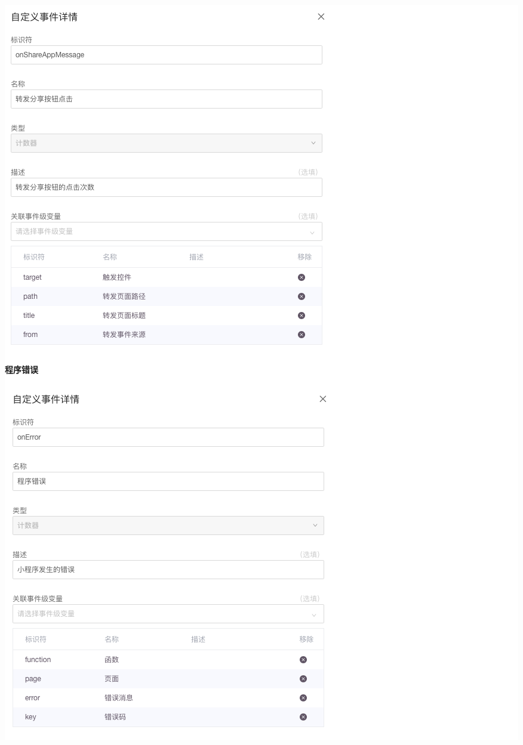![](../.gitbook/assets/image%20%2864%29.png)

**程序错误**

![](../.gitbook/assets/image%20%2813%29.png)